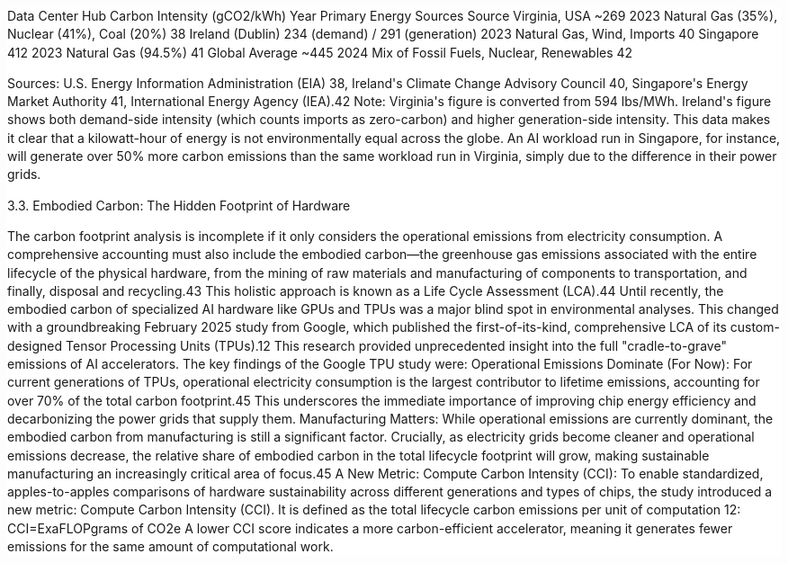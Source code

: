 Data Center Hub
Carbon Intensity (gCO2/kWh)
Year
Primary Energy Sources
Source
Virginia, USA
~269
2023
Natural Gas (35%), Nuclear (41%), Coal (20%)
38
Ireland (Dublin)
234 (demand) / 291 (generation)
2023
Natural Gas, Wind, Imports
40
Singapore
412
2023
Natural Gas (94.5%)
41
Global Average
~445
2024
Mix of Fossil Fuels, Nuclear, Renewables
42

Sources: U.S. Energy Information Administration (EIA) 38, Ireland's Climate Change Advisory Council 40, Singapore's Energy Market Authority 41, International Energy Agency (IEA).42 Note: Virginia's figure is converted from 594 lbs/MWh. Ireland's figure shows both demand-side intensity (which counts imports as zero-carbon) and higher generation-side intensity.
This data makes it clear that a kilowatt-hour of energy is not environmentally equal across the globe. An AI workload run in Singapore, for instance, will generate over 50% more carbon emissions than the same workload run in Virginia, simply due to the difference in their power grids.

3.3. Embodied Carbon: The Hidden Footprint of Hardware

The carbon footprint analysis is incomplete if it only considers the operational emissions from electricity consumption. A comprehensive accounting must also include the embodied carbon—the greenhouse gas emissions associated with the entire lifecycle of the physical hardware, from the mining of raw materials and manufacturing of components to transportation, and finally, disposal and recycling.43 This holistic approach is known as a
Life Cycle Assessment (LCA).44
Until recently, the embodied carbon of specialized AI hardware like GPUs and TPUs was a major blind spot in environmental analyses. This changed with a groundbreaking February 2025 study from Google, which published the first-of-its-kind, comprehensive LCA of its custom-designed Tensor Processing Units (TPUs).12 This research provided unprecedented insight into the full "cradle-to-grave" emissions of AI accelerators.
The key findings of the Google TPU study were:
Operational Emissions Dominate (For Now): For current generations of TPUs, operational electricity consumption is the largest contributor to lifetime emissions, accounting for over 70% of the total carbon footprint.45 This underscores the immediate importance of improving chip energy efficiency and decarbonizing the power grids that supply them.
Manufacturing Matters: While operational emissions are currently dominant, the embodied carbon from manufacturing is still a significant factor. Crucially, as electricity grids become cleaner and operational emissions decrease, the relative share of embodied carbon in the total lifecycle footprint will grow, making sustainable manufacturing an increasingly critical area of focus.45
A New Metric: Compute Carbon Intensity (CCI): To enable standardized, apples-to-apples comparisons of hardware sustainability across different generations and types of chips, the study introduced a new metric: Compute Carbon Intensity (CCI). It is defined as the total lifecycle carbon emissions per unit of computation 12:
CCI=ExaFLOPgrams of CO2​e​
A lower CCI score indicates a more carbon-efficient accelerator, meaning it generates fewer emissions for the same amount of computational work.
